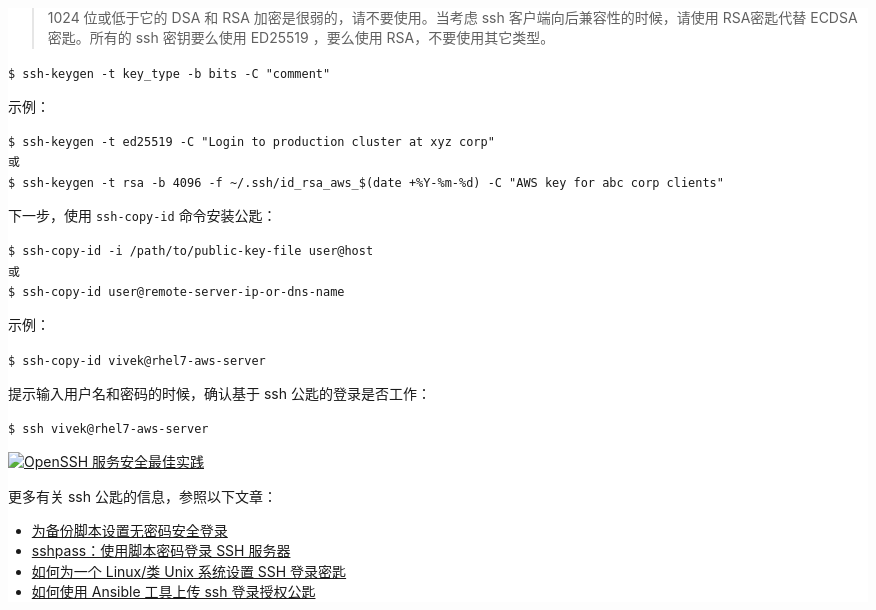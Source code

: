 

> 
> 1024 位或低于它的 DSA 和 RSA 加密是很弱的，请不要使用。当考虑 ssh 客户端向后兼容性的时候，请使用 RSA密匙代替 ECDSA 密匙。所有的 ssh 密钥要么使用 ED25519 ，要么使用 RSA，不要使用其它类型。
> 
> 
> 



```
$ ssh-keygen -t key_type -b bits -C "comment"

```

示例：



```
$ ssh-keygen -t ed25519 -C "Login to production cluster at xyz corp"
或
$ ssh-keygen -t rsa -b 4096 -f ~/.ssh/id_rsa_aws_$(date +%Y-%m-%d) -C "AWS key for abc corp clients"

```

下一步，使用 `ssh-copy-id` 命令安装公匙：



```
$ ssh-copy-id -i /path/to/public-key-file user@host
或
$ ssh-copy-id user@remote-server-ip-or-dns-name

```

示例：



```
$ ssh-copy-id vivek@rhel7-aws-server

```

提示输入用户名和密码的时候，确认基于 ssh 公匙的登录是否工作：



```
$ ssh vivek@rhel7-aws-server

```

[![OpenSSH 服务安全最佳实践](/data/attachment/album/201802/28/154555diiz80sscg33mrci.png)](https://www.cyberciti.biz/tips/wp-content/uploads/2009/07/OpenSSH-server-security-best-practices.png)


更多有关 ssh 公匙的信息，参照以下文章：


* [为备份脚本设置无密码安全登录](https://www.cyberciti.biz/faq/ssh-passwordless-login-with-keychain-for-scripts/)
* [sshpass：使用脚本密码登录 SSH 服务器](/article-8086-1.html)
* [如何为一个 Linux/类 Unix 系统设置 SSH 登录密匙](https://www.cyberciti.biz/faq/how-to-set-up-ssh-keys-on-linux-unix/)
* [如何使用 Ansible 工具上传 ssh 登录授权公匙](https://www.cyberciti.biz/faq/how-to-upload-ssh-public-key-to-as-authorized_key-using-ansible/)
